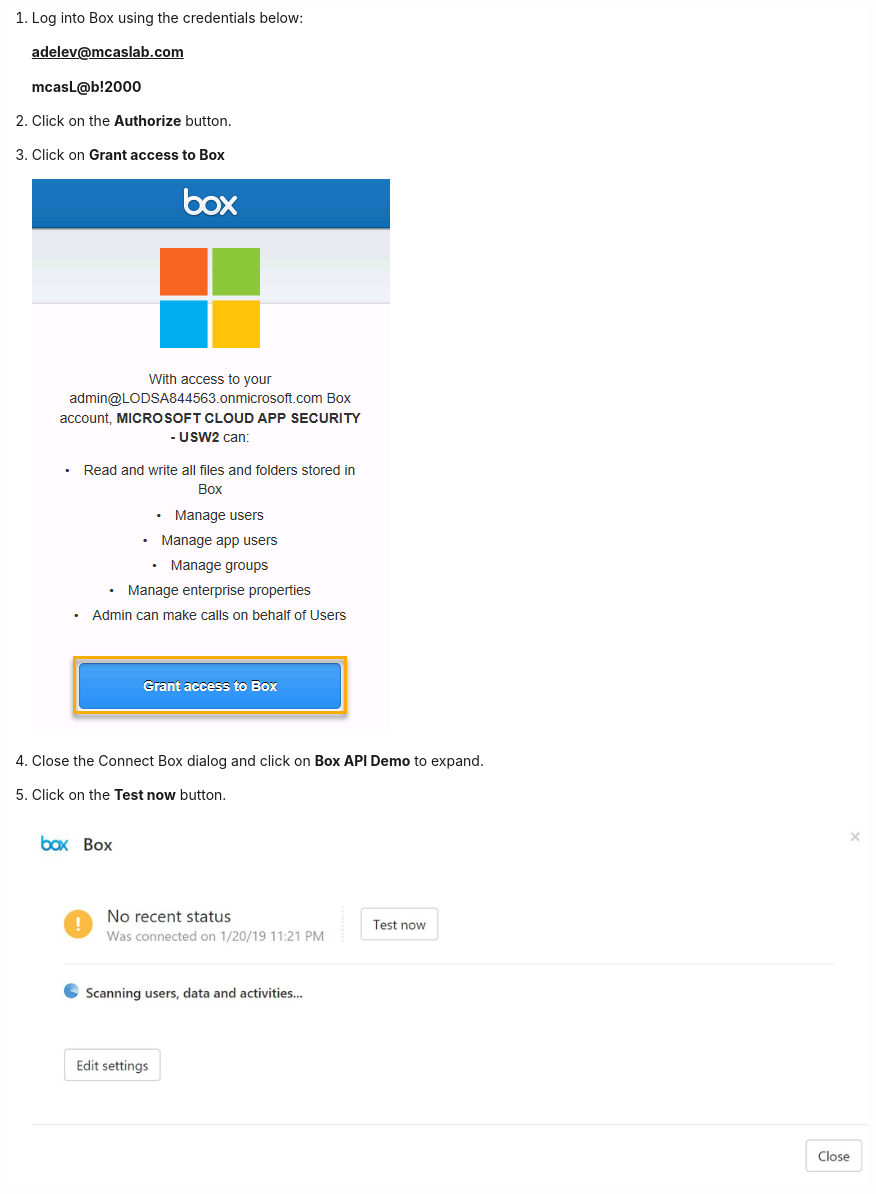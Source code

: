 1. Log into Box using the credentials below:

    **adelev@mcaslab.com**

    **mcasL@b!2000**

1. Click on the **Authorize** button.

1. Click on **Grant access to Box**

    ![Pic_MCAS](Media/box-grant.png "Pic")

1. Close the Connect Box dialog and click on **Box API Demo** to expand.

1. Click on the **Test now** button.

    ![Pic_MCAS](Media/apiBox7.JPG "Pic")
